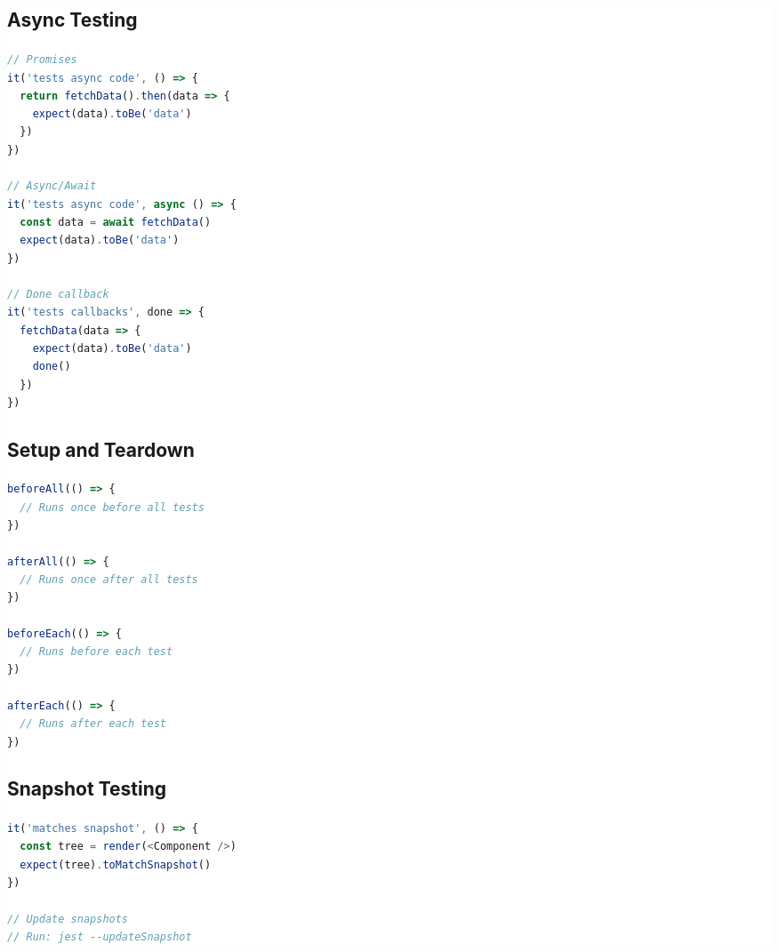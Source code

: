 ## Async Testing
```javascript
// Promises
it('tests async code', () => {
  return fetchData().then(data => {
    expect(data).toBe('data')
  })
})

// Async/Await
it('tests async code', async () => {
  const data = await fetchData()
  expect(data).toBe('data')
})

// Done callback
it('tests callbacks', done => {
  fetchData(data => {
    expect(data).toBe('data')
    done()
  })
})
```

## Setup and Teardown
```javascript
beforeAll(() => {
  // Runs once before all tests
})

afterAll(() => {
  // Runs once after all tests
})

beforeEach(() => {
  // Runs before each test
})

afterEach(() => {
  // Runs after each test
})
```

## Snapshot Testing
```javascript
it('matches snapshot', () => {
  const tree = render(<Component />)
  expect(tree).toMatchSnapshot()
})

// Update snapshots
// Run: jest --updateSnapshot
```
